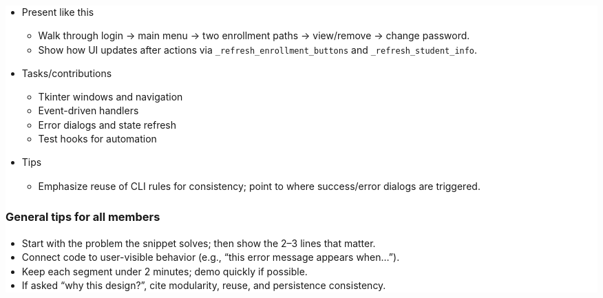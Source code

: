 - Present like this
  - Walk through login → main menu → two enrollment paths → view/remove → change password.
  - Show how UI updates after actions via `_refresh_enrollment_buttons` and `_refresh_student_info`.

- Tasks/contributions
  - Tkinter windows and navigation
  - Event-driven handlers
  - Error dialogs and state refresh
  - Test hooks for automation

- Tips
  - Emphasize reuse of CLI rules for consistency; point to where success/error dialogs are triggered.


### General tips for all members
- Start with the problem the snippet solves; then show the 2–3 lines that matter.
- Connect code to user-visible behavior (e.g., “this error message appears when…”).
- Keep each segment under 2 minutes; demo quickly if possible.
- If asked “why this design?”, cite modularity, reuse, and persistence consistency.
